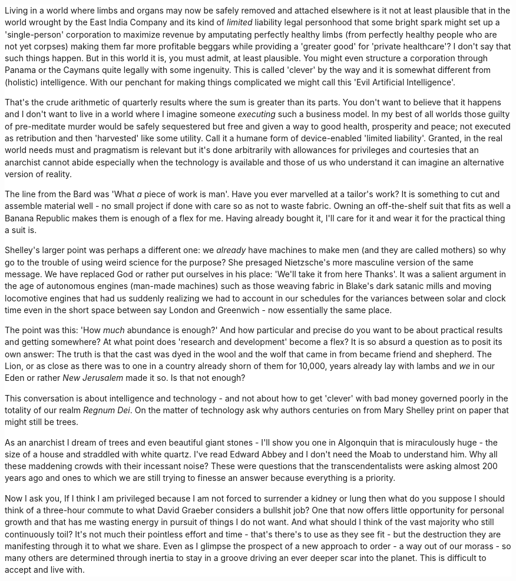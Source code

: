Living in a world where limbs and organs may now be safely removed and attached elsewhere is it not at least plausible that in the world wrought by the East India Company and its kind of *limited* liability legal personhood that some bright spark might set up a 'single-person' corporation to maximize revenue by amputating perfectly healthy limbs (from perfectly healthy people who are not yet corpses) making them far more profitable beggars while providing a 'greater good' for 'private healthcare'? I don't say that such things happen. But in this world it is, you must admit, at least plausible. You might even structure a corporation through Panama or the Caymans quite legally with some ingenuity. This is called 'clever' by the way and it is somewhat different from (holistic) intelligence. With our penchant for making things complicated we might call this 'Evil Artificial Intelligence'.

That's the crude arithmetic of quarterly results where the sum is greater than its parts. You don't want to believe that it happens and I don't want to live in a world where I imagine someone *executing* such a business model. In my best of all worlds those guilty of pre-meditate murder would be safely sequestered but free and given a way to good health, prosperity and peace; not executed as retribution and then 'harvested' like some utility. Call it a humane form of device-enabled 'limited liability'. Granted, in the real world needs must and pragmatism is relevant but it's done arbitrarily with allowances for privileges and courtesies that an anarchist cannot abide especially when the technology is available and those of us who understand it can imagine an alternative version of reality.

The line from the Bard was 'What *a* piece of work is man'. Have you ever marvelled at a tailor's work? It is something to cut and assemble material well - no small project if done with care so as not to waste fabric. Owning an off-the-shelf suit that fits as well a Banana Republic makes them is enough of a flex for me. Having already bought it, I'll care for it and wear it for the practical thing a suit is.

Shelley's larger point was perhaps a different one: we *already* have machines to make men (and they are called mothers) so why go to the trouble of using weird science for the purpose? She presaged Nietzsche's more masculine version of the same message. We have replaced God or rather put ourselves in his place: 'We'll take it from here Thanks'. It was a salient argument in the age of autonomous engines (man-made machines) such as those weaving fabric in Blake's dark satanic mills and moving locomotive engines that had us suddenly realizing we had to account in our schedules for the variances between solar and clock time even in the short space between say London and Greenwich - now essentially the same place.

The point was this: 'How *much* abundance is enough?' And how particular and precise do you want to be about practical results and getting somewhere? At what point does 'research and development' become a flex? It is so absurd a question as to posit its own answer: The truth is that the cast was dyed in the wool and the wolf that came in from became friend and shepherd. The Lion, or as close as there was to one in a country already shorn of them for 10,000, years already lay with lambs and *we* in our Eden or rather *New Jerusalem* made it so. Is that not enough?

This conversation is about intelligence and technology - and not about how to get 'clever' with bad money governed poorly in the totality of our realm *Regnum Dei*. On the matter of technology ask why authors centuries on from Mary Shelley print on paper that might still be trees. 

As an anarchist I dream of trees and even beautiful giant stones - I'll show you one in Algonquin that is miraculously huge - the size of a house and straddled with white quartz. I've read Edward Abbey and I don't need the Moab to understand him. Why all these maddening crowds with their incessant noise? These were questions that the transcendentalists were asking almost 200 years ago and ones to which we are still trying to finesse an answer because everything is a priority.

Now I ask you, If I think I am privileged because I am not forced to surrender a kidney or lung then what do you suppose I should think of a three-hour commute to what David Graeber considers a bullshit job? One that now offers little opportunity for personal growth and that has me wasting energy in pursuit of things I do not want. And what should I think of the vast majority who still continuously toil? It's not much their pointless effort and time - that's there's to use as they see fit - but the destruction they are manifesting through it to what we share. Even as I glimpse the prospect of a new approach to order - a way out of our morass -  so many others are determined through inertia to stay in a groove driving an ever deeper scar into the planet. This is difficult to accept and live with.
